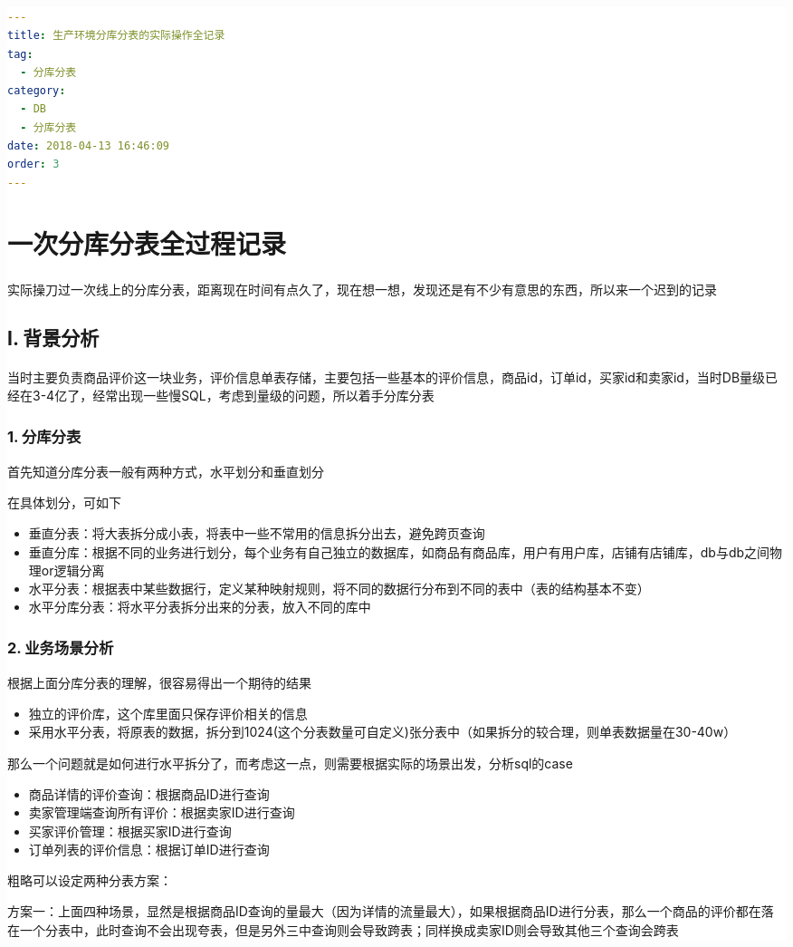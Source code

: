 ```yaml
---
title: 生产环境分库分表的实际操作全记录
tag:
  - 分库分表
category:
  - DB
  - 分库分表
date: 2018-04-13 16:46:09
order: 3
---
```


# 一次分库分表全过程记录

实际操刀过一次线上的分库分表，距离现在时间有点久了，现在想一想，发现还是有不少有意思的东西，所以来一个迟到的记录



## I. 背景分析

当时主要负责商品评价这一块业务，评价信息单表存储，主要包括一些基本的评价信息，商品id，订单id，买家id和卖家id，当时DB量级已经在3-4亿了，经常出现一些慢SQL，考虑到量级的问题，所以着手分库分表


### 1. 分库分表

首先知道分库分表一般有两种方式，水平划分和垂直划分

在具体划分，可如下

- 垂直分表：将大表拆分成小表，将表中一些不常用的信息拆分出去，避免跨页查询
- 垂直分库：根据不同的业务进行划分，每个业务有自己独立的数据库，如商品有商品库，用户有用户库，店铺有店铺库，db与db之间物理or逻辑分离
- 水平分表：根据表中某些数据行，定义某种映射规则，将不同的数据行分布到不同的表中（表的结构基本不变）
- 水平分库分表：将水平分表拆分出来的分表，放入不同的库中

### 2. 业务场景分析 

根据上面分库分表的理解，很容易得出一个期待的结果

- 独立的评价库，这个库里面只保存评价相关的信息
- 采用水平分表，将原表的数据，拆分到1024(这个分表数量可自定义)张分表中（如果拆分的较合理，则单表数据量在30-40w）


那么一个问题就是如何进行水平拆分了，而考虑这一点，则需要根据实际的场景出发，分析sql的case

- 商品详情的评价查询：根据商品ID进行查询
- 卖家管理端查询所有评价：根据卖家ID进行查询
- 买家评价管理：根据买家ID进行查询
- 订单列表的评价信息：根据订单ID进行查询


粗略可以设定两种分表方案：

方案一：上面四种场景，显然是根据商品ID查询的量最大（因为详情的流量最大），如果根据商品ID进行分表，那么一个商品的评价都在落在一个分表中，此时查询不会出现夸表，但是另外三中查询则会导致跨表；同样换成卖家ID则会导致其他三个查询会跨表
